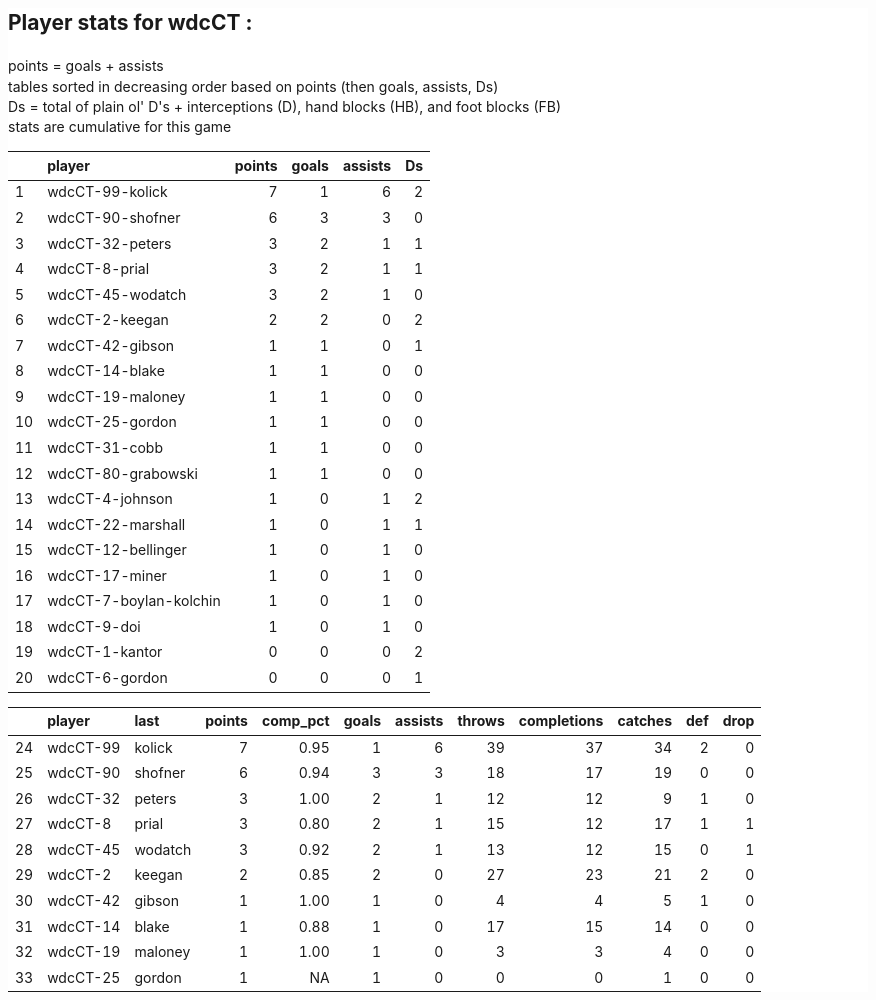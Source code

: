 ## Player stats for wdcCT <a id="home"></a>:

points = goals + assists  
tables sorted in decreasing order based on points (then goals, assists, Ds)  
Ds = total of plain ol' D's + interceptions (D), hand blocks (HB), and foot blocks (FB)  
stats are cumulative for this game


|   |player                 | points| goals| assists| Ds|
|:--|:----------------------|------:|-----:|-------:|--:|
|1  |wdcCT-99-kolick        |      7|     1|       6|  2|
|2  |wdcCT-90-shofner       |      6|     3|       3|  0|
|3  |wdcCT-32-peters        |      3|     2|       1|  1|
|4  |wdcCT-8-prial          |      3|     2|       1|  1|
|5  |wdcCT-45-wodatch       |      3|     2|       1|  0|
|6  |wdcCT-2-keegan         |      2|     2|       0|  2|
|7  |wdcCT-42-gibson        |      1|     1|       0|  1|
|8  |wdcCT-14-blake         |      1|     1|       0|  0|
|9  |wdcCT-19-maloney       |      1|     1|       0|  0|
|10 |wdcCT-25-gordon        |      1|     1|       0|  0|
|11 |wdcCT-31-cobb          |      1|     1|       0|  0|
|12 |wdcCT-80-grabowski     |      1|     1|       0|  0|
|13 |wdcCT-4-johnson        |      1|     0|       1|  2|
|14 |wdcCT-22-marshall      |      1|     0|       1|  1|
|15 |wdcCT-12-bellinger     |      1|     0|       1|  0|
|16 |wdcCT-17-miner         |      1|     0|       1|  0|
|17 |wdcCT-7-boylan-kolchin |      1|     0|       1|  0|
|18 |wdcCT-9-doi            |      1|     0|       1|  0|
|19 |wdcCT-1-kantor         |      0|     0|       0|  2|
|20 |wdcCT-6-gordon         |      0|     0|       0|  1|


|   |player   |last           | points| comp_pct| goals| assists| throws| completions| catches| def| drop|
|:--|:--------|:--------------|------:|--------:|-----:|-------:|------:|-----------:|-------:|---:|----:|
|24 |wdcCT-99 |kolick         |      7|     0.95|     1|       6|     39|          37|      34|   2|    0|
|25 |wdcCT-90 |shofner        |      6|     0.94|     3|       3|     18|          17|      19|   0|    0|
|26 |wdcCT-32 |peters         |      3|     1.00|     2|       1|     12|          12|       9|   1|    0|
|27 |wdcCT-8  |prial          |      3|     0.80|     2|       1|     15|          12|      17|   1|    1|
|28 |wdcCT-45 |wodatch        |      3|     0.92|     2|       1|     13|          12|      15|   0|    1|
|29 |wdcCT-2  |keegan         |      2|     0.85|     2|       0|     27|          23|      21|   2|    0|
|30 |wdcCT-42 |gibson         |      1|     1.00|     1|       0|      4|           4|       5|   1|    0|
|31 |wdcCT-14 |blake          |      1|     0.88|     1|       0|     17|          15|      14|   0|    0|
|32 |wdcCT-19 |maloney        |      1|     1.00|     1|       0|      3|           3|       4|   0|    0|
|33 |wdcCT-25 |gordon         |      1|       NA|     1|       0|      0|           0|       1|   0|    0|